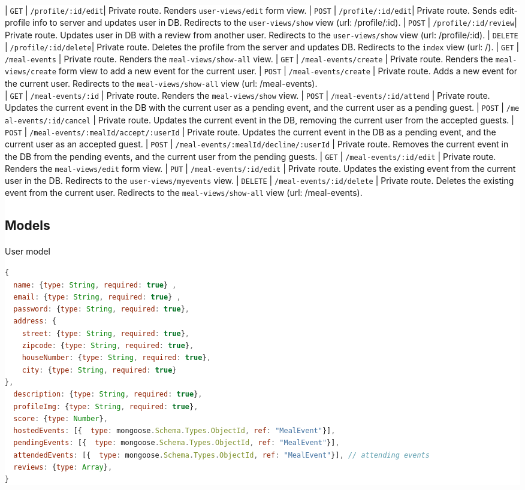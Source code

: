 | `GET`      | `/profile/:id/edit`| Private route. Renders `user-views/edit` form view. 
| `POST`      | `/profile/:id/edit`| Private route. Sends edit-profile info to server and updates user in DB. Redirects to the `user-views/show` view (url: /profile/:id).
| `POST`      | `/profile/:id/review`| Private route. Updates user in DB with a review from another user. Redirects to the `user-views/show` view (url: /profile/:id).
| `DELETE`   | `/profile/:id/delete`| Private route. Deletes the profile from the server and updates DB. Redirects to the `index` view (url: /).
| `GET`      | `/meal-events`   | Private route. Renders the `meal-views/show-all` view.
| `GET`     | `/meal-events/create` | Private route. Renders the `meal-views/create` form view to add a new event for the current user. 
| `POST`     | `/meal-events/create`  | Private route. Adds a new event for the current user. Redirects to the `meal-views/show-all` view (url: /meal-events).  
| `GET`   | `/meal-events/:id` | Private route. Renders the `meal-views/show` view.
| `POST`   | `/meal-events/:id/attend` | Private route. Updates the current event in the DB with the current user as a pending event, and the current user as a pending guest.
| `POST`   | `/meal-events/:id/cancel` | Private route. Updates the current event in the DB, removing the current user from the accepted guests.
| `POST`   | `/meal-events/:mealId/accept/:userId` | Private route. Updates the current event in the DB as a pending event, and the current user as an accepted guest.
| `POST`   | `/meal-events/:mealId/decline/:userId` | Private route. Removes the current event in the DB from the pending events, and the current user from the pending guests.
| `GET`   | `/meal-events/:id/edit` | Private route. Renders the `meal-views/edit` form view.
| `PUT`   | `/meal-events/:id/edit` | Private route. Updates the existing event from the current user in the DB. Redirects to the `user-views/myevents` view.
| `DELETE`   | `/meal-events/:id/delete` | Private route. Deletes the existing event from the current user. Redirects to the `meal-views/show-all` view (url: /meal-events).                                   



## Models

User model

```javascript
{
  name: {type: String, required: true} ,
  email: {type: String, required: true} ,
  password: {type: String, required: true},
  address: {
    street: {type: String, required: true},
    zipcode: {type: String, required: true},
    houseNumber: {type: String, required: true},
    city: {type: String, required: true} 
},
  description: {type: String, required: true},
  profileImg: {type: String, required: true},
  score: {type: Number},
  hostedEvents: [{  type: mongoose.Schema.Types.ObjectId, ref: "MealEvent"}],
  pendingEvents: [{  type: mongoose.Schema.Types.ObjectId, ref: "MealEvent"}],
  attendedEvents: [{  type: mongoose.Schema.Types.ObjectId, ref: "MealEvent"}], // attending events 
  reviews: {type: Array},
}
```
